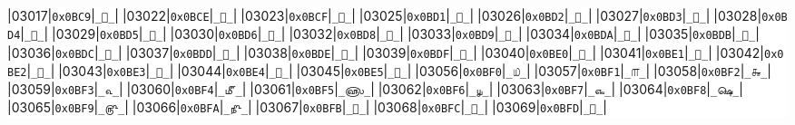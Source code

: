|03017|`0x0BC9`|`_௉_`|
|03022|`0x0BCE`|`_௎_`|
|03023|`0x0BCF`|`_௏_`|
|03025|`0x0BD1`|`_௑_`|
|03026|`0x0BD2`|`_௒_`|
|03027|`0x0BD3`|`_௓_`|
|03028|`0x0BD4`|`_௔_`|
|03029|`0x0BD5`|`_௕_`|
|03030|`0x0BD6`|`_௖_`|
|03032|`0x0BD8`|`_௘_`|
|03033|`0x0BD9`|`_௙_`|
|03034|`0x0BDA`|`_௚_`|
|03035|`0x0BDB`|`_௛_`|
|03036|`0x0BDC`|`_௜_`|
|03037|`0x0BDD`|`_௝_`|
|03038|`0x0BDE`|`_௞_`|
|03039|`0x0BDF`|`_௟_`|
|03040|`0x0BE0`|`_௠_`|
|03041|`0x0BE1`|`_௡_`|
|03042|`0x0BE2`|`_௢_`|
|03043|`0x0BE3`|`_௣_`|
|03044|`0x0BE4`|`_௤_`|
|03045|`0x0BE5`|`_௥_`|
|03056|`0x0BF0`|`_௰_`|
|03057|`0x0BF1`|`_௱_`|
|03058|`0x0BF2`|`_௲_`|
|03059|`0x0BF3`|`_௳_`|
|03060|`0x0BF4`|`_௴_`|
|03061|`0x0BF5`|`_௵_`|
|03062|`0x0BF6`|`_௶_`|
|03063|`0x0BF7`|`_௷_`|
|03064|`0x0BF8`|`_௸_`|
|03065|`0x0BF9`|`_௹_`|
|03066|`0x0BFA`|`_௺_`|
|03067|`0x0BFB`|`_௻_`|
|03068|`0x0BFC`|`_௼_`|
|03069|`0x0BFD`|`_௽_`|